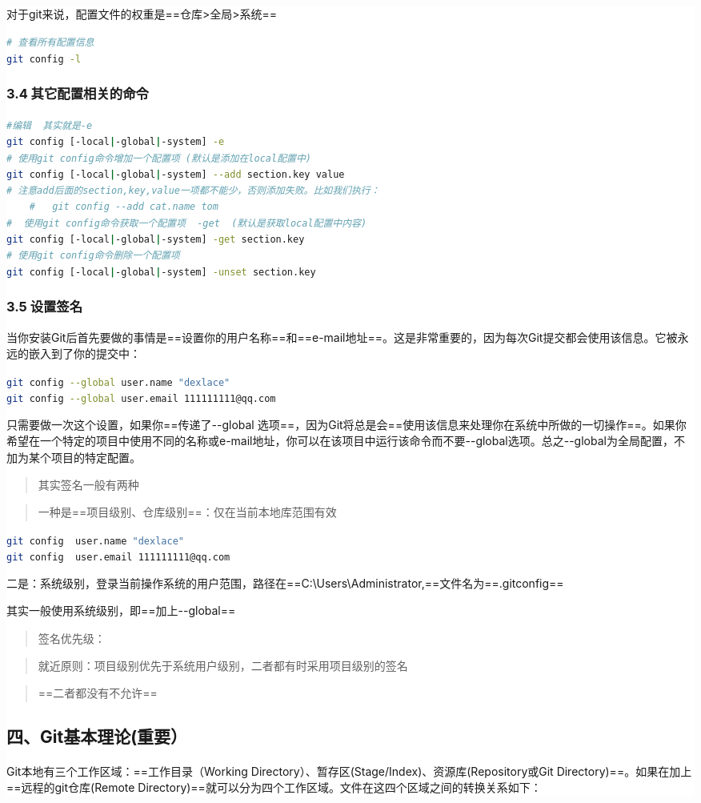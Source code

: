 对于git来说，配置文件的权重是==仓库>全局>系统==

```bash
# 查看所有配置信息
git config -l
```

### 3.4 其它配置相关的命令

```bash
#编辑  其实就是-e
git config [-local|-global|-system] -e
# 使用git config命令增加一个配置项 (默认是添加在local配置中)
git config [-local|-global|-system] --add section.key value
# 注意add后面的section,key,value一项都不能少，否则添加失败。比如我们执行：           
    #   git config --add cat.name tom
#  使用git config命令获取一个配置项  -get  (默认是获取local配置中内容)
git config [-local|-global|-system] -get section.key
# 使用git config命令删除一个配置项
git config [-local|-global|-system] -unset section.key
```

### 3.5 设置签名

当你安装Git后首先要做的事情是==设置你的用户名称==和==e-mail地址==。这是非常重要的，因为每次Git提交都会使用该信息。它被永远的嵌入到了你的提交中：

```bash
git config --global user.name "dexlace"
git config --global user.email 111111111@qq.com
```

只需要做一次这个设置，如果你==传递了--global 选项==，因为Git将总是会==使用该信息来处理你在系统中所做的一切操作==。如果你希望在一个特定的项目中使用不同的名称或e-mail地址，你可以在该项目中运行该命令而不要--global选项。总之--global为全局配置，不加为某个项目的特定配置。

> 其实签名一般有两种

> 一种是==项目级别、仓库级别==：仅在当前本地库范围有效

```bash
git config  user.name "dexlace"
git config  user.email 111111111@qq.com
```

二是：系统级别，登录当前操作系统的用户范围，路径在==C:\Users\Administrator,==文件名为==.gitconfig==

其实一般使用系统级别，即==加上--global==

> 签名优先级：

> 就近原则：项目级别优先于系统用户级别，二者都有时采用项目级别的签名

> ==二者都没有不允许==

## 四、Git基本理论(重要）

Git本地有三个工作区域：==工作目录（Working Directory）、暂存区(Stage/Index)、资源库(Repository或Git Directory)==。如果在加上==远程的git仓库(Remote Directory)==就可以分为四个工作区域。文件在这四个区域之间的转换关系如下：
